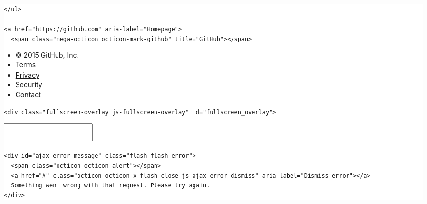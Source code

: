     </ul>

    <a href="https://github.com" aria-label="Homepage">
      <span class="mega-octicon octicon-mark-github" title="GitHub"></span>
</a>
    <ul class="site-footer-links">
      <li>&copy; 2015 <span title="0.03305s from github-fe124-cp1-prd.iad.github.net">GitHub</span>, Inc.</li>
        <li><a href="https://github.com/site/terms" data-ga-click="Footer, go to terms, text:terms">Terms</a></li>
        <li><a href="https://github.com/site/privacy" data-ga-click="Footer, go to privacy, text:privacy">Privacy</a></li>
        <li><a href="https://github.com/security" data-ga-click="Footer, go to security, text:security">Security</a></li>
        <li><a href="https://github.com/contact" data-ga-click="Footer, go to contact, text:contact">Contact</a></li>
    </ul>
  </div>
</div>


    <div class="fullscreen-overlay js-fullscreen-overlay" id="fullscreen_overlay">
  <div class="fullscreen-container js-suggester-container">
    <div class="textarea-wrap">
      <textarea name="fullscreen-contents" id="fullscreen-contents" class="fullscreen-contents js-fullscreen-contents" placeholder=""></textarea>
      <div class="suggester-container">
        <div class="suggester fullscreen-suggester js-suggester js-navigation-container"></div>
      </div>
    </div>
  </div>
  <div class="fullscreen-sidebar">
    <a href="#" class="exit-fullscreen js-exit-fullscreen tooltipped tooltipped-w" aria-label="Exit Zen Mode">
      <span class="mega-octicon octicon-screen-normal"></span>
    </a>
    <a href="#" class="theme-switcher js-theme-switcher tooltipped tooltipped-w"
      aria-label="Switch themes">
      <span class="octicon octicon-color-mode"></span>
    </a>
  </div>
</div>



    
    

    <div id="ajax-error-message" class="flash flash-error">
      <span class="octicon octicon-alert"></span>
      <a href="#" class="octicon octicon-x flash-close js-ajax-error-dismiss" aria-label="Dismiss error"></a>
      Something went wrong with that request. Please try again.
    </div>

